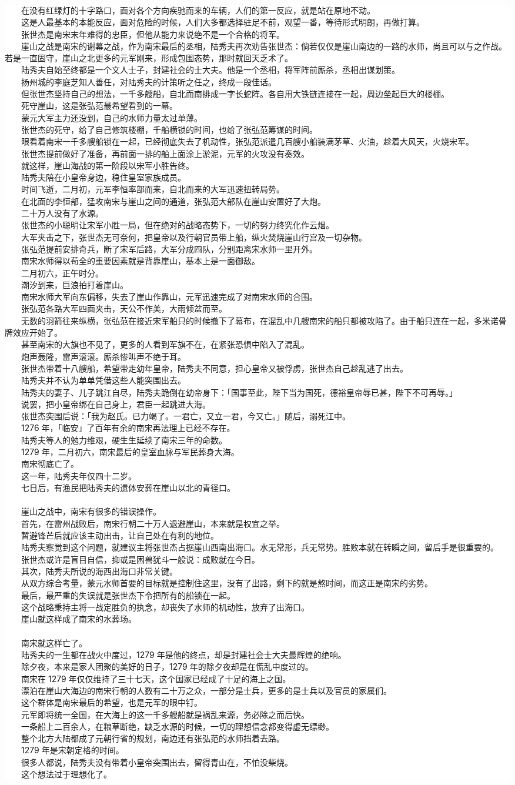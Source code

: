 &emsp;&emsp;在没有红绿灯的十字路口，面对各个方向疾驰而来的车辆，人们的第一反应，就是站在原地不动。  
&emsp;&emsp;这是人最基本的本能反应，面对危险的时候，人们大多都选择驻足不前，观望一番，等待形式明朗，再做打算。  
&emsp;&emsp;张世杰是南宋末年难得的忠臣，但他从能力来说绝不是一个合格的将军。  
&emsp;&emsp;崖山之战是南宋的谢幕之战，作为南宋最后的丞相，陆秀夫再次劝告张世杰：倘若仅仅是崖山南边的一路的水师，尚且可以与之作战。若是一直固守，崖山之北更多的元军刚来，形成包围态势，那时就回天乏术了。  
&emsp;&emsp;陆秀夫自始至终都是一个文人士子，封建社会的士大夫。他是一个丞相，将军阵前厮杀，丞相出谋划策。  
&emsp;&emsp;扬州城的李庭芝知人善任，对陆秀夫的计策听之任之，终成一段佳话。  
&emsp;&emsp;但张世杰坚持自己的想法，一千多艘船，自北而南排成一字长蛇阵。各自用大铁链连接在一起，周边垒起巨大的楼棚。  
&emsp;&emsp;死守崖山，这是张弘范最希望看到的一幕。  
&emsp;&emsp;蒙元大军主力还没到，自己的水师力量太过单薄。  
&emsp;&emsp;张世杰的死守，给了自己修筑楼棚，千船横锁的时间，也给了张弘范筹谋的时间。  
&emsp;&emsp;眼看着南宋一千多艘船锁在一起，已经彻底失去了机动性，张弘范派遣几百艘小船装满茅草、火油，趁着大风天，火烧宋军。  
&emsp;&emsp;张世杰提前做好了准备，再前面一排的船上面涂上淤泥，元军的火攻没有奏效。  
&emsp;&emsp;就这样，崖山海战的第一阶段以宋军小胜告终。  
&emsp;&emsp;陆秀夫陪在小皇帝身边，稳住皇室家族成员。  
&emsp;&emsp;时间飞逝，二月初，元军李恒率部而来，自北而来的大军迅速扭转局势。  
&emsp;&emsp;在北面的李恒部，猛攻南宋与崖山之间的通道，张弘范大部队在崖山安置好了大炮。  
&emsp;&emsp;二十万人没有了水源。  
&emsp;&emsp;张世杰的小聪明让宋军小胜一局，但在绝对的战略态势下，一切的努力终究化作云烟。  
&emsp;&emsp;大军夹击之下，张世杰无可奈何，把皇帝以及行朝官员带上船，纵火焚烧崖山行宫及一切杂物。  
&emsp;&emsp;张弘范提前安排奇兵，断了宋军后路，大军分成四队，分别距离宋水师一里开外。  
&emsp;&emsp;南宋水师得以苟全的重要因素就是背靠崖山，基本上是一面御敌。  
&emsp;&emsp;二月初六，正午时分。  
&emsp;&emsp;潮汐到来，巨浪拍打着崖山。  
&emsp;&emsp;南宋水师大军向东偏移，失去了崖山作靠山，元军迅速完成了对南宋水师的合围。  
&emsp;&emsp;张弘范各路大军四面夹击，天公不作美，大雨倾盆而至。  
&emsp;&emsp;无数的羽箭往来纵横，张弘范在接近宋军船只的时候撤下了幕布，在混乱中几艘南宋的船只都被攻陷了。由于船只连在一起，多米诺骨牌效应开始了。  
&emsp;&emsp;甚至南宋的大旗也不见了，更多的人看到军旗不在，在紧张恐惧中陷入了混乱。  
&emsp;&emsp;炮声轰隆，雷声滚滚。厮杀惨叫声不绝于耳。  
&emsp;&emsp;张世杰带着十八艘船，希望带走幼年皇帝，陆秀夫不同意，担心皇帝又被俘虏，张世杰自己趁乱逃了出去。  
&emsp;&emsp;陆秀夫并不认为单单凭借这些人能突围出去。  
&emsp;&emsp;陆秀夫的妻子、儿子跳江自尽，陆秀夫跪倒在幼帝身下：「国事至此，陛下当为国死，德裕皇帝辱已甚，陛下不可再辱。」  
&emsp;&emsp;说罢，把小皇帝绑在自己身上，君臣一起跳进大海。  
&emsp;&emsp;张世杰突围后说：「我为赵氏。已力竭了。一君亡，又立一君，今又亡。」随后，溺死江中。  
&emsp;&emsp;1276 年，「临安」了百年有余的南宋再法理上已经不存在。  
&emsp;&emsp;陆秀夫等人的勉力维艰，硬生生延续了南宋三年的命数。  
&emsp;&emsp;1279 年，二月初六，南宋最后的皇室血脉与军民葬身大海。  
&emsp;&emsp;南宋彻底亡了。  
&emsp;&emsp;这一年，陆秀夫年仅四十二岁。  
&emsp;&emsp;七日后，有渔民把陆秀夫的遗体安葬在崖山以北的青径口。  
&emsp;&emsp;   
&emsp;&emsp;崖山之战中，南宋有很多的错误操作。  
&emsp;&emsp;首先，在雷州战败后，南宋行朝二十万人退避崖山，本来就是权宜之举。  
&emsp;&emsp;暂避锋芒后就应该主动出击，让自己处在有利的地位。  
&emsp;&emsp;陆秀夫察觉到这个问题，就建议主将张世杰占据崖山西南出海口。水无常形，兵无常势。胜败本就在转瞬之间，留后手是很重要的。  
&emsp;&emsp;张世杰或许是盲目自信，抑或是困兽犹斗一般说：成败就在今日。  
&emsp;&emsp;其次，陆秀夫所说的海西出海口非常关键。  
&emsp;&emsp;从双方综合考量，蒙元水师首要的目标就是控制住这里，没有了出路，剩下的就是熬时间，而这正是南宋的劣势。  
&emsp;&emsp;最后，最严重的失误就是张世杰下令把所有的船锁在一起。  
&emsp;&emsp;这个战略秉持主将一战定胜负的执念，却丧失了水师的机动性，放弃了出海口。  
&emsp;&emsp;崖山就这样成了南宋的水葬场。  
&emsp;&emsp;   
&emsp;&emsp;南宋就这样亡了。  
&emsp;&emsp;陆秀夫的一生都在战火中度过，1279 年是他的终点，却是封建社会士大夫最辉煌的绝响。  
&emsp;&emsp;除夕夜，本来是家人团聚的美好的日子，1279 年的除夕夜却是在慌乱中度过的。  
&emsp;&emsp;南宋在 1279 年仅仅维持了三十七天，这个国家已经成了十足的海上之国。  
&emsp;&emsp;漂泊在崖山大海边的南宋行朝的人数有二十万之众，一部分是士兵，更多的是士兵以及官员的家属们。  
&emsp;&emsp;这个群体是南宋最后的希望，也是元军的眼中钉。  
&emsp;&emsp;元军即将统一全国，在大海上的这一千多艘船就是祸乱来源，务必除之而后快。  
&emsp;&emsp;一条船上二百余人，在粮草断绝，缺乏水源的时候，一切的理想信念都变得虚无缥缈。  
&emsp;&emsp;整个北方大陆都成了元朝行省的规划，南边还有张弘范的水师挡着去路。  
&emsp;&emsp;1279 年是宋朝定格的时间。  
&emsp;&emsp;很多人都说，陆秀夫没有带着小皇帝突围出去，留得青山在，不怕没柴烧。  
&emsp;&emsp;这个想法过于理想化了。  